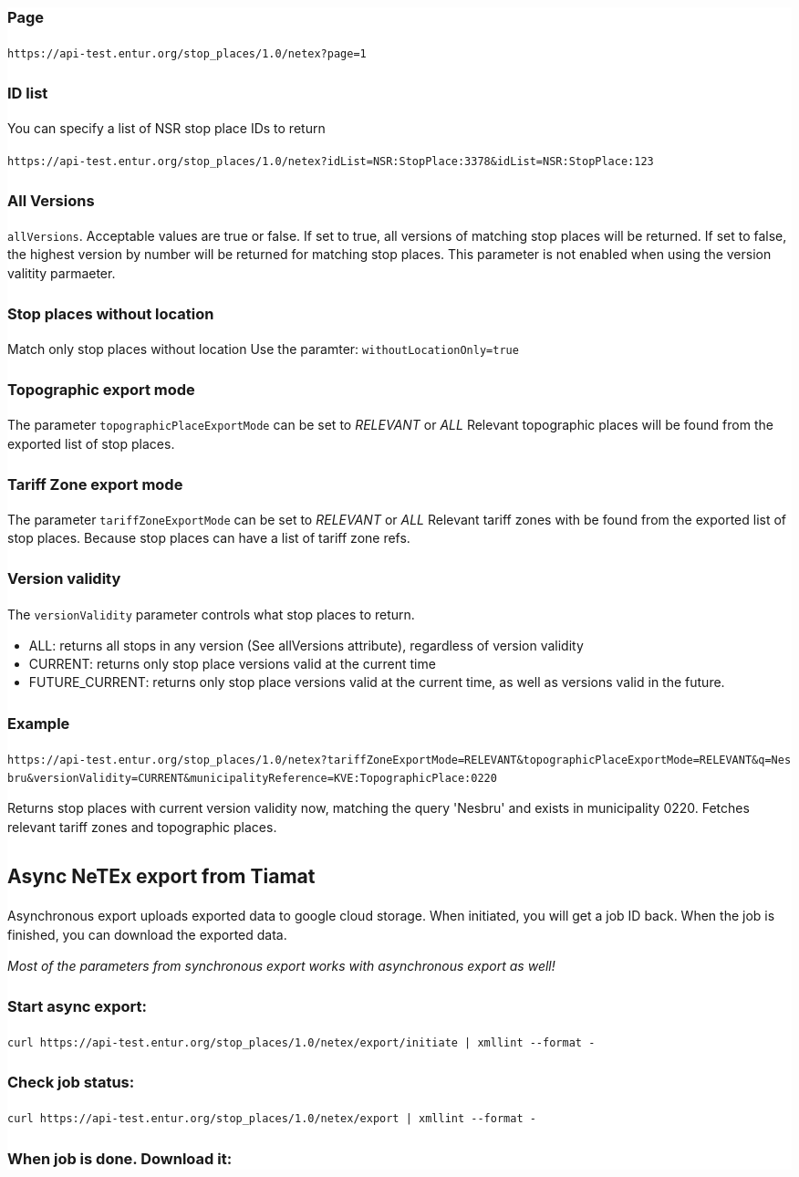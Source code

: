 ### Page
```
https://api-test.entur.org/stop_places/1.0/netex?page=1
```

### ID list
You can specify a list of NSR stop place IDs to return
```
https://api-test.entur.org/stop_places/1.0/netex?idList=NSR:StopPlace:3378&idList=NSR:StopPlace:123
```

### All Versions
```allVersions```. Acceptable values are true or false. If set to true, all versions of matching stop places will be returned.
If set to false, the highest version by number will be returned for matching stop places. This parameter is not enabled when using the version valitity parmaeter.

### Stop places without location
Match only stop places without location
Use the paramter: ```withoutLocationOnly=true```


### Topographic export mode
The parameter ```topographicPlaceExportMode``` can be set to *RELEVANT* or *ALL*
Relevant topographic places will be found from the exported list of stop places.

### Tariff Zone export mode
The parameter ```tariffZoneExportMode``` can be set to *RELEVANT* or *ALL*
Relevant tariff zones with be found from the exported list of stop places. Because stop places can have a list of tariff zone refs.

### Version validity
The ```versionValidity``` parameter controls what stop places to return.
* ALL: returns all stops in any version (See allVersions attribute), regardless of version validity
* CURRENT: returns only stop place versions valid at the current time
* FUTURE_CURRENT: returns only stop place versions valid at the current time, as well as versions valid in the future.

### Example
```
https://api-test.entur.org/stop_places/1.0/netex?tariffZoneExportMode=RELEVANT&topographicPlaceExportMode=RELEVANT&q=Nesbru&versionValidity=CURRENT&municipalityReference=KVE:TopographicPlace:0220
```

Returns stop places with current version validity now, matching the query 'Nesbru' and exists in municipality 0220. Fetches relevant tariff zones and topographic places.

## Async NeTEx export from Tiamat
Asynchronous export uploads exported data to google cloud storage. When initiated, you will get a job ID back.
When the job is finished, you can download the exported data.

*Most of the parameters from synchronous export works with asynchronous export as well!*

### Start async export:
```
curl https://api-test.entur.org/stop_places/1.0/netex/export/initiate | xmllint --format -
```

### Check job status:
```
curl https://api-test.entur.org/stop_places/1.0/netex/export | xmllint --format -
```

### When job is done. Download it:
```